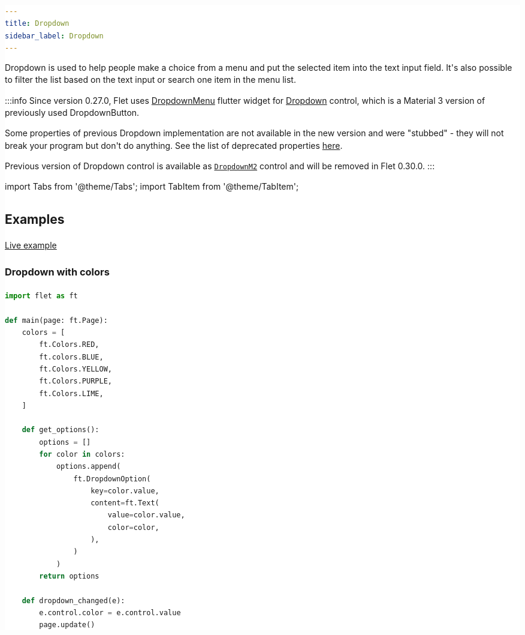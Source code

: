 ```yaml
---
title: Dropdown
sidebar_label: Dropdown
---
```


Dropdown is used to help people make a choice from a menu and put the selected item into the text input field. It's also possible to filter the list based on the text input or search one item in the menu list.

:::info
Since version 0.27.0, Flet uses [DropdownMenu](https://api.flutter.dev/flutter/material/DropdownMenu-class.html) flutter widget for [Dropdown](/docs/controls/dropdown) control, which is a Material 3 version of previously used DropdownButton.

Some properties of previous Dropdown implementation are not available in the new version and were "stubbed" - they will not break your program but don't do anything. See the list of deprecated properties [here](#deprecated-dropdown-properties-and-events).

Previous version of Dropdown control is available as [`DropdownM2`](/docs/controls/dropdownm2) control and will be removed in Flet 0.30.0.
:::

import Tabs from '@theme/Tabs';
import TabItem from '@theme/TabItem';

## Examples

[Live example](https://flet-controls-gallery.fly.dev/input/dropdown)

### Dropdown with colors

<Tabs groupId="language">
  <TabItem value="python" label="Python" default>

```python
import flet as ft

def main(page: ft.Page):
    colors = [
        ft.Colors.RED,
        ft.colors.BLUE,
        ft.Colors.YELLOW,
        ft.Colors.PURPLE,
        ft.Colors.LIME,
    ]

    def get_options():
        options = []
        for color in colors:
            options.append(
                ft.DropdownOption(
                    key=color.value,
                    content=ft.Text(
                        value=color.value,
                        color=color,
                    ),
                )
            )
        return options

    def dropdown_changed(e):
        e.control.color = e.control.value
        page.update()

```